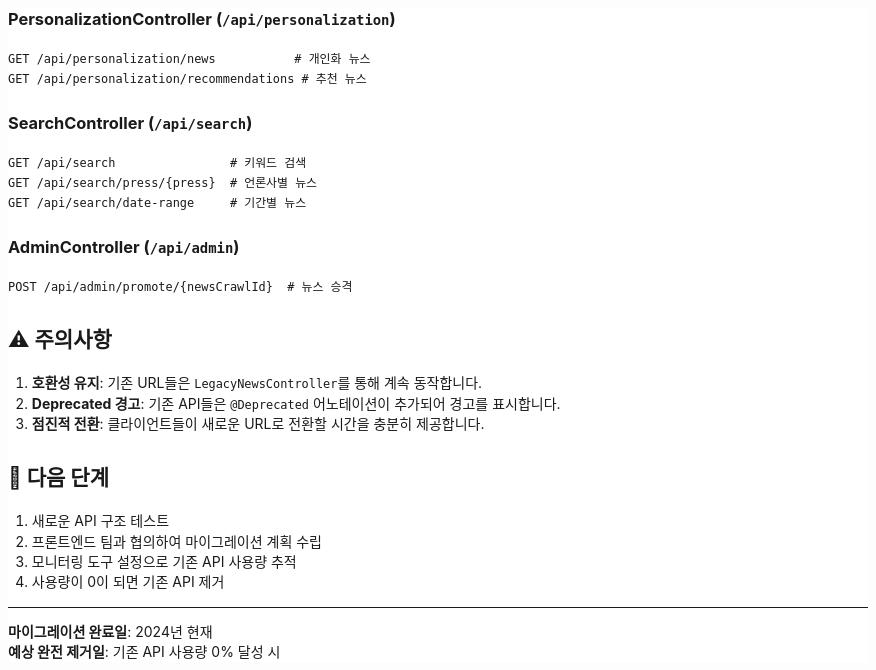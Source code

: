### PersonalizationController (`/api/personalization`)

```http
GET /api/personalization/news           # 개인화 뉴스
GET /api/personalization/recommendations # 추천 뉴스
```

### SearchController (`/api/search`)

```http
GET /api/search                # 키워드 검색
GET /api/search/press/{press}  # 언론사별 뉴스
GET /api/search/date-range     # 기간별 뉴스
```

### AdminController (`/api/admin`)

```http
POST /api/admin/promote/{newsCrawlId}  # 뉴스 승격
```

## ⚠️ 주의사항

1. **호환성 유지**: 기존 URL들은 `LegacyNewsController`를 통해 계속 동작합니다.
2. **Deprecated 경고**: 기존 API들은 `@Deprecated` 어노테이션이 추가되어 경고를 표시합니다.
3. **점진적 전환**: 클라이언트들이 새로운 URL로 전환할 시간을 충분히 제공합니다.

## 🎯 다음 단계

1. 새로운 API 구조 테스트
2. 프론트엔드 팀과 협의하여 마이그레이션 계획 수립
3. 모니터링 도구 설정으로 기존 API 사용량 추적
4. 사용량이 0이 되면 기존 API 제거

---

**마이그레이션 완료일**: 2024년 현재  
**예상 완전 제거일**: 기존 API 사용량 0% 달성 시
